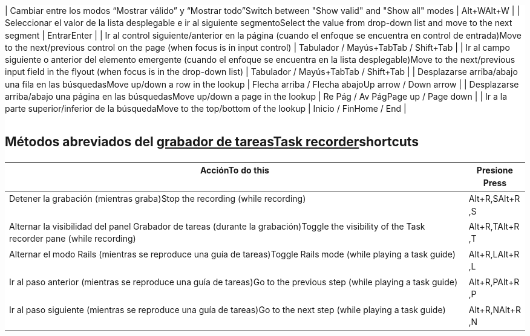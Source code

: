 | <span data-ttu-id="9a37e-420">Cambiar entre los modos “Mostrar válido” y “Mostrar todo”</span><span class="sxs-lookup"><span data-stu-id="9a37e-420">Switch between "Show valid" and "Show all" modes</span></span>                                                                        | <span data-ttu-id="9a37e-421">Alt+W</span><span class="sxs-lookup"><span data-stu-id="9a37e-421">Alt+W</span></span>                            |
| <span data-ttu-id="9a37e-422">Seleccionar el valor de la lista desplegable e ir al siguiente segmento</span><span class="sxs-lookup"><span data-stu-id="9a37e-422">Select the value from drop-down list and move to the next segment</span></span>                                                       | <span data-ttu-id="9a37e-423">Entrar</span><span class="sxs-lookup"><span data-stu-id="9a37e-423">Enter</span></span>                            |
| <span data-ttu-id="9a37e-424">Ir al control siguiente/anterior en la página (cuando el enfoque se encuentra en control de entrada)</span><span class="sxs-lookup"><span data-stu-id="9a37e-424">Move to the next/previous control on the page (when focus is in input control)</span></span>                                          | <span data-ttu-id="9a37e-425">Tabulador / Mayús+Tab</span><span class="sxs-lookup"><span data-stu-id="9a37e-425">Tab / Shift+Tab</span></span>                  |
| <span data-ttu-id="9a37e-426">Ir al campo siguiente o anterior del elemento emergente (cuando el enfoque se encuentra en la lista desplegable)</span><span class="sxs-lookup"><span data-stu-id="9a37e-426">Move to the next/previous input field in the flyout (when focus is in the drop-down list)</span></span>                               | <span data-ttu-id="9a37e-427">Tabulador / Mayús+Tab</span><span class="sxs-lookup"><span data-stu-id="9a37e-427">Tab / Shift+Tab</span></span>                  |
| <span data-ttu-id="9a37e-428">Desplazarse arriba/abajo una fila en las búsquedas</span><span class="sxs-lookup"><span data-stu-id="9a37e-428">Move up/down a row in the lookup</span></span>                                                                                        | <span data-ttu-id="9a37e-429">Flecha arriba / Flecha abajo</span><span class="sxs-lookup"><span data-stu-id="9a37e-429">Up arrow / Down arrow</span></span>            |
| <span data-ttu-id="9a37e-430">Desplazarse arriba/abajo una página en las búsquedas</span><span class="sxs-lookup"><span data-stu-id="9a37e-430">Move up/down a page in the lookup</span></span>                                                                                       | <span data-ttu-id="9a37e-431">Re Pág / Av Pág</span><span class="sxs-lookup"><span data-stu-id="9a37e-431">Page up / Page down</span></span>              |
| <span data-ttu-id="9a37e-432">Ir a la parte superior/inferior de la búsqueda</span><span class="sxs-lookup"><span data-stu-id="9a37e-432">Move to the top/bottom of the lookup</span></span>                                                                                    | <span data-ttu-id="9a37e-433">Inicio / Fin</span><span class="sxs-lookup"><span data-stu-id="9a37e-433">Home / End</span></span>                       |

## <a name="task-recordershortcuts"></a><span data-ttu-id="9a37e-434">Métodos abreviados del [grabador de tareas](../../dev-itpro/user-interface/task-recorder.md)</span><span class="sxs-lookup"><span data-stu-id="9a37e-434">[Task recorder](../../dev-itpro/user-interface/task-recorder.md)shortcuts</span></span> 

| <span data-ttu-id="9a37e-435">Acción</span><span class="sxs-lookup"><span data-stu-id="9a37e-435">To do this</span></span>                                                                    | <span data-ttu-id="9a37e-436">Presione </span><span class="sxs-lookup"><span data-stu-id="9a37e-436">Press</span></span>                      |
|-------------------------------------------------------------------------------|----------------------------|
| <span data-ttu-id="9a37e-437">Detener la grabación (mientras graba)</span><span class="sxs-lookup"><span data-stu-id="9a37e-437">Stop the recording (while recording)</span></span>                                          | <span data-ttu-id="9a37e-438">Alt+R,S</span><span class="sxs-lookup"><span data-stu-id="9a37e-438">Alt+R,S</span></span>                    |
| <span data-ttu-id="9a37e-439">Alternar la visibilidad del panel Grabador de tareas (durante la grabación)</span><span class="sxs-lookup"><span data-stu-id="9a37e-439">Toggle the visibility of the Task recorder pane (while recording)</span></span>             | <span data-ttu-id="9a37e-440">Alt+R,T</span><span class="sxs-lookup"><span data-stu-id="9a37e-440">Alt+R,T</span></span>                    |
| <span data-ttu-id="9a37e-441">Alternar el modo Rails (mientras se reproduce una guía de tareas)</span><span class="sxs-lookup"><span data-stu-id="9a37e-441">Toggle Rails mode (while playing a task guide)</span></span>                                | <span data-ttu-id="9a37e-442">Alt+R,L</span><span class="sxs-lookup"><span data-stu-id="9a37e-442">Alt+R,L</span></span>                    |
| <span data-ttu-id="9a37e-443">Ir al paso anterior (mientras se reproduce una guía de tareas)</span><span class="sxs-lookup"><span data-stu-id="9a37e-443">Go to the previous step (while playing a task guide)</span></span>                          | <span data-ttu-id="9a37e-444">Alt+R,P</span><span class="sxs-lookup"><span data-stu-id="9a37e-444">Alt+R,P</span></span>                    |
| <span data-ttu-id="9a37e-445">Ir al paso siguiente (mientras se reproduce una guía de tareas)</span><span class="sxs-lookup"><span data-stu-id="9a37e-445">Go to the next step (while playing a task guide)</span></span>                              | <span data-ttu-id="9a37e-446">Alt+R,N</span><span class="sxs-lookup"><span data-stu-id="9a37e-446">Alt+R,N</span></span>                    |